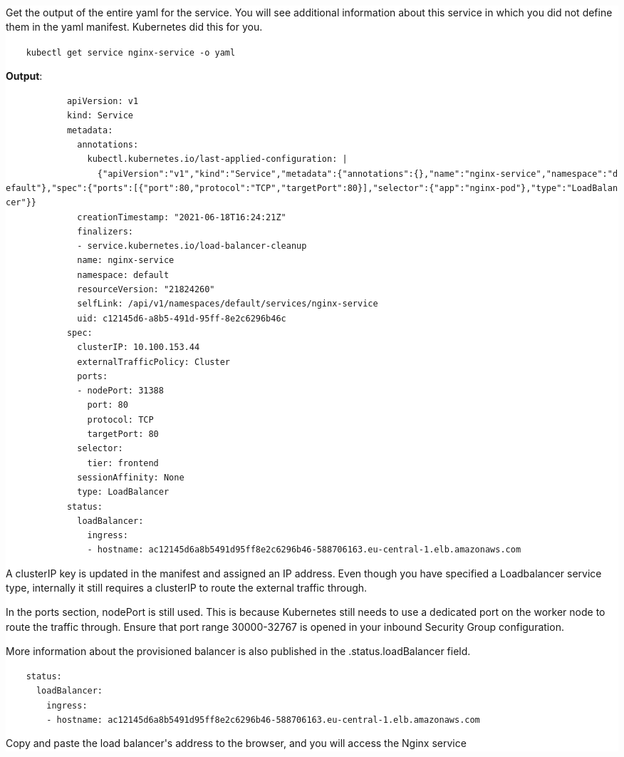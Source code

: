 

Get the output of the entire yaml for the service. You will see additional information about this service in which you did not define them in the yaml manifest. Kubernetes did this for you.

        kubectl get service nginx-service -o yaml
**Output**:

                apiVersion: v1
                kind: Service
                metadata:
                  annotations:
                    kubectl.kubernetes.io/last-applied-configuration: |
                      {"apiVersion":"v1","kind":"Service","metadata":{"annotations":{},"name":"nginx-service","namespace":"default"},"spec":{"ports":[{"port":80,"protocol":"TCP","targetPort":80}],"selector":{"app":"nginx-pod"},"type":"LoadBalancer"}}
                  creationTimestamp: "2021-06-18T16:24:21Z"
                  finalizers:
                  - service.kubernetes.io/load-balancer-cleanup
                  name: nginx-service
                  namespace: default
                  resourceVersion: "21824260"
                  selfLink: /api/v1/namespaces/default/services/nginx-service
                  uid: c12145d6-a8b5-491d-95ff-8e2c6296b46c
                spec:
                  clusterIP: 10.100.153.44
                  externalTrafficPolicy: Cluster
                  ports:
                  - nodePort: 31388
                    port: 80
                    protocol: TCP
                    targetPort: 80
                  selector:
                    tier: frontend
                  sessionAffinity: None
                  type: LoadBalancer
                status:
                  loadBalancer:
                    ingress:
                    - hostname: ac12145d6a8b5491d95ff8e2c6296b46-588706163.eu-central-1.elb.amazonaws.com

A clusterIP key is updated in the manifest and assigned an IP address. Even though you have specified a Loadbalancer service type, internally it still requires a clusterIP to route the external traffic through.

In the ports section, nodePort is still used. This is because Kubernetes still needs to use a dedicated port on the worker node to route the traffic through. Ensure that port range 30000-32767 is opened in your inbound Security Group configuration.

More information about the provisioned balancer is also published in the .status.loadBalancer field.

        status:
          loadBalancer:
            ingress:
            - hostname: ac12145d6a8b5491d95ff8e2c6296b46-588706163.eu-central-1.elb.amazonaws.com
Copy and paste the load balancer's address to the browser, and you will access the Nginx service
